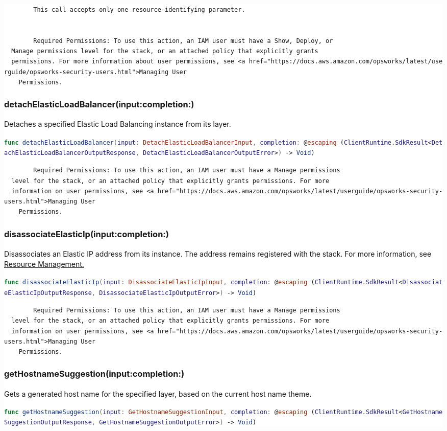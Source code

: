 ``` 
        This call accepts only one resource-identifying parameter.


        Required Permissions: To use this action, an IAM user must have a Show, Deploy, or
  Manage permissions level for the stack, or an attached policy that explicitly grants
  permissions. For more information about user permissions, see <a href="https://docs.aws.amazon.com/opsworks/latest/userguide/opsworks-security-users.html">Managing User
    Permissions.
```

### detachElasticLoadBalancer(input:​completion:​)

Detaches a specified Elastic Load Balancing instance from its layer.

``` swift
func detachElasticLoadBalancer(input: DetachElasticLoadBalancerInput, completion: @escaping (ClientRuntime.SdkResult<DetachElasticLoadBalancerOutputResponse, DetachElasticLoadBalancerOutputError>) -> Void)
```

``` 
        Required Permissions: To use this action, an IAM user must have a Manage permissions
  level for the stack, or an attached policy that explicitly grants permissions. For more
  information on user permissions, see <a href="https://docs.aws.amazon.com/opsworks/latest/userguide/opsworks-security-users.html">Managing User
    Permissions.
```

### disassociateElasticIp(input:​completion:​)

Disassociates an Elastic IP address from its instance. The address remains registered with
the stack. For more information, see <a href="https:​//docs.aws.amazon.com/opsworks/latest/userguide/resources.html">Resource Management.

``` swift
func disassociateElasticIp(input: DisassociateElasticIpInput, completion: @escaping (ClientRuntime.SdkResult<DisassociateElasticIpOutputResponse, DisassociateElasticIpOutputError>) -> Void)
```

``` 
        Required Permissions: To use this action, an IAM user must have a Manage permissions
  level for the stack, or an attached policy that explicitly grants permissions. For more
  information on user permissions, see <a href="https://docs.aws.amazon.com/opsworks/latest/userguide/opsworks-security-users.html">Managing User
    Permissions.
```

### getHostnameSuggestion(input:​completion:​)

Gets a generated host name for the specified layer, based on the current host name theme.

``` swift
func getHostnameSuggestion(input: GetHostnameSuggestionInput, completion: @escaping (ClientRuntime.SdkResult<GetHostnameSuggestionOutputResponse, GetHostnameSuggestionOutputError>) -> Void)
```
